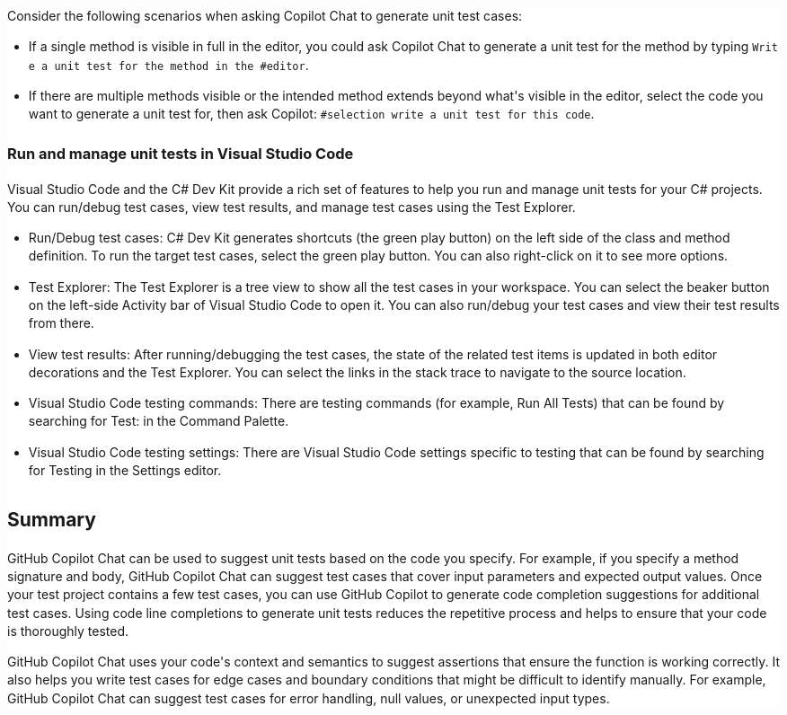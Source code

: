 Consider the following scenarios when asking Copilot Chat to generate unit test cases:

- If a single method is visible in full in the editor, you could ask Copilot Chat to generate a unit test for the method by typing `Write a unit test for the method in the #editor`.

- If there are multiple methods visible or the intended method extends beyond what's visible in the editor, select the code you want to generate a unit test for, then ask Copilot: `#selection write a unit test for this code`.

### Run and manage unit tests in Visual Studio Code

Visual Studio Code and the C# Dev Kit provide a rich set of features to help you run and manage unit tests for your C# projects. You can run/debug test cases, view test results, and manage test cases using the Test Explorer.

- Run/Debug test cases: C# Dev Kit generates shortcuts (the green play button) on the left side of the class and method definition. To run the target test cases, select the green play button. You can also right-click on it to see more options.

- Test Explorer: The Test Explorer is a tree view to show all the test cases in your workspace. You can select the beaker button on the left-side Activity bar of Visual Studio Code to open it. You can also run/debug your test cases and view their test results from there.

- View test results: After running/debugging the test cases, the state of the related test items is updated in both editor decorations and the Test Explorer. You can select the links in the stack trace to navigate to the source location.

- Visual Studio Code testing commands: There are testing commands (for example, Run All Tests) that can be found by searching for Test: in the Command Palette.

- Visual Studio Code testing settings: There are Visual Studio Code settings specific to testing that can be found by searching for Testing in the Settings editor.

## Summary

GitHub Copilot Chat can be used to suggest unit tests based on the code you specify. For example, if you specify a method signature and body, GitHub Copilot Chat can suggest test cases that cover input parameters and expected output values. Once your test project contains a few test cases, you can use GitHub Copilot to generate code completion suggestions for additional test cases. Using code line completions to generate unit tests reduces the repetitive process and helps to ensure that your code is thoroughly tested.

GitHub Copilot Chat uses your code's context and semantics to suggest assertions that ensure the function is working correctly. It also helps you write test cases for edge cases and boundary conditions that might be difficult to identify manually. For example, GitHub Copilot Chat can suggest test cases for error handling, null values, or unexpected input types.

